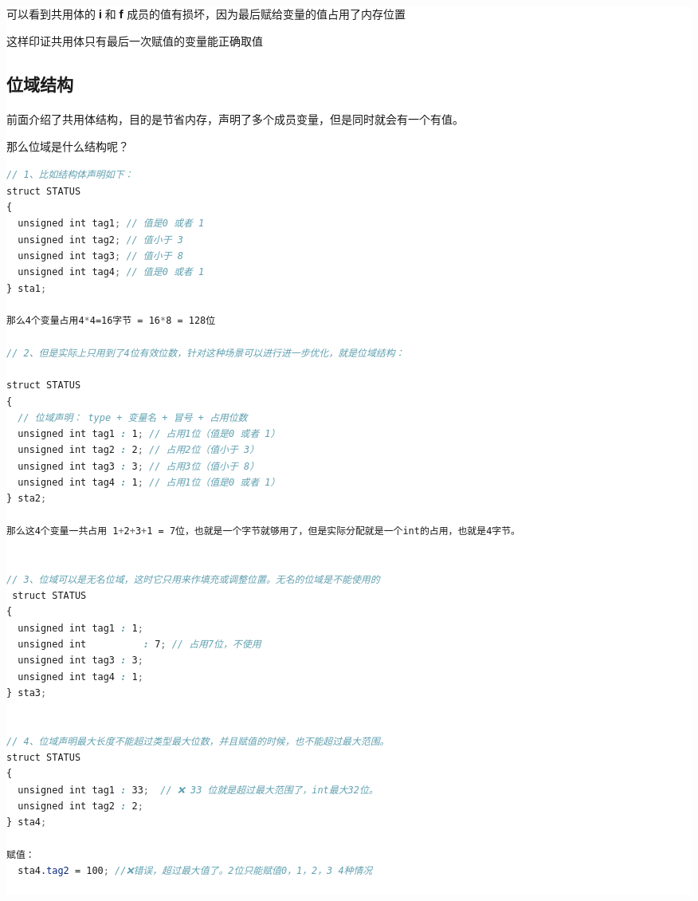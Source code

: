 可以看到共用体的 **i** 和 **f** 成员的值有损坏，因为最后赋给变量的值占用了内存位置

这样印证共用体只有最后一次赋值的变量能正确取值



## 位域结构



前面介绍了共用体结构，目的是节省内存，声明了多个成员变量，但是同时就会有一个有值。

那么位域是什么结构呢？



```scss
// 1、比如结构体声明如下：
struct STATUS
{
  unsigned int tag1; // 值是0 或者 1
  unsigned int tag2; // 值小于 3
  unsigned int tag3; // 值小于 8
  unsigned int tag4; // 值是0 或者 1
} sta1;

那么4个变量占用4*4=16字节 = 16*8 = 128位
  
// 2、但是实际上只用到了4位有效位数，针对这种场景可以进行进一步优化，就是位域结构：
  
struct STATUS
{
  // 位域声明： type + 变量名 + 冒号 + 占用位数
  unsigned int tag1 : 1; // 占用1位（值是0 或者 1）
  unsigned int tag2 : 2; // 占用2位（值小于 3）
  unsigned int tag3 : 3; // 占用3位（值小于 8）
  unsigned int tag4 : 1; // 占用1位（值是0 或者 1）
} sta2;

那么这4个变量一共占用 1+2+3+1 = 7位，也就是一个字节就够用了，但是实际分配就是一个int的占用，也就是4字节。
  
  
// 3、位域可以是无名位域，这时它只用来作填充或调整位置。无名的位域是不能使用的
 struct STATUS
{
  unsigned int tag1 : 1; 
  unsigned int 			: 7; // 占用7位，不使用
  unsigned int tag3 : 3; 
  unsigned int tag4 : 1;
} sta3; 
 

// 4、位域声明最大长度不能超过类型最大位数，并且赋值的时候，也不能超过最大范围。
struct STATUS
{
  unsigned int tag1 : 33;  // ❌ 33 位就是超过最大范围了，int最大32位。
  unsigned int tag2 : 2; 
} sta4; 

赋值：
  sta4.tag2 = 100; //❌错误，超过最大值了。2位只能赋值0，1，2，3 4种情况



```

